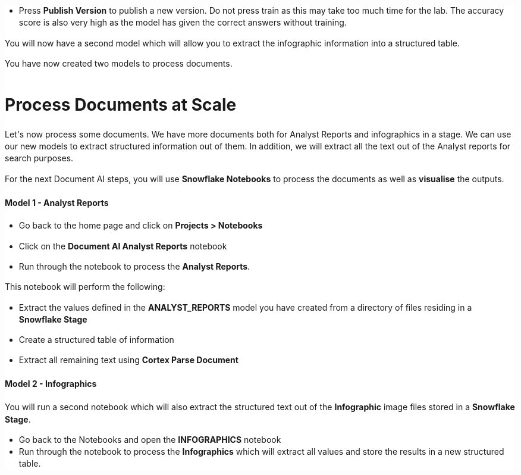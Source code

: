 

- Press **Publish Version** to publish a new version.  Do not press train as this may take too much time for the lab.  The accuracy score is also very high as the model has given the correct answers without training.

You will now have a second model which will allow you to extract the infographic information into a structured table.

You have now created two models to process documents.  

### <h1>Process Documents at Scale</h1>

Let's now process some documents.  We have more documents both for Analyst Reports and infographics in a stage.  We can use our new models to extract structured information out of them.  In addition, we will extract all the text out of the Analyst reports for search purposes.

For the next Document AI steps, you will use **Snowflake Notebooks** to process the documents as well as **visualise** the outputs.

#### <h1sub>Model 1 - Analyst Reports</h1sub>
- Go back to the home page and click on **Projects > Notebooks**
- Click on the **Document AI Analyst Reports** notebook

- Run through the notebook to process the **Analyst Reports**.

This notebook will perform the following:

-   Extract the values defined in the **ANALYST_REPORTS** model you have created from a directory of files residing in a **Snowflake Stage**

-   Create a structured table of information

-   Extract all remaining text using **Cortex Parse Document**

#### <h1sub>Model 2 - Infographics</h1sub>

You will run a second notebook which will also extract the structured text out of the **Infographic** image files stored in a **Snowflake Stage**.

- Go back to the Notebooks and open the **INFOGRAPHICS** notebook
- Run through the notebook to process the **Infographics** which will extract all values and store the results in a new structured table.

